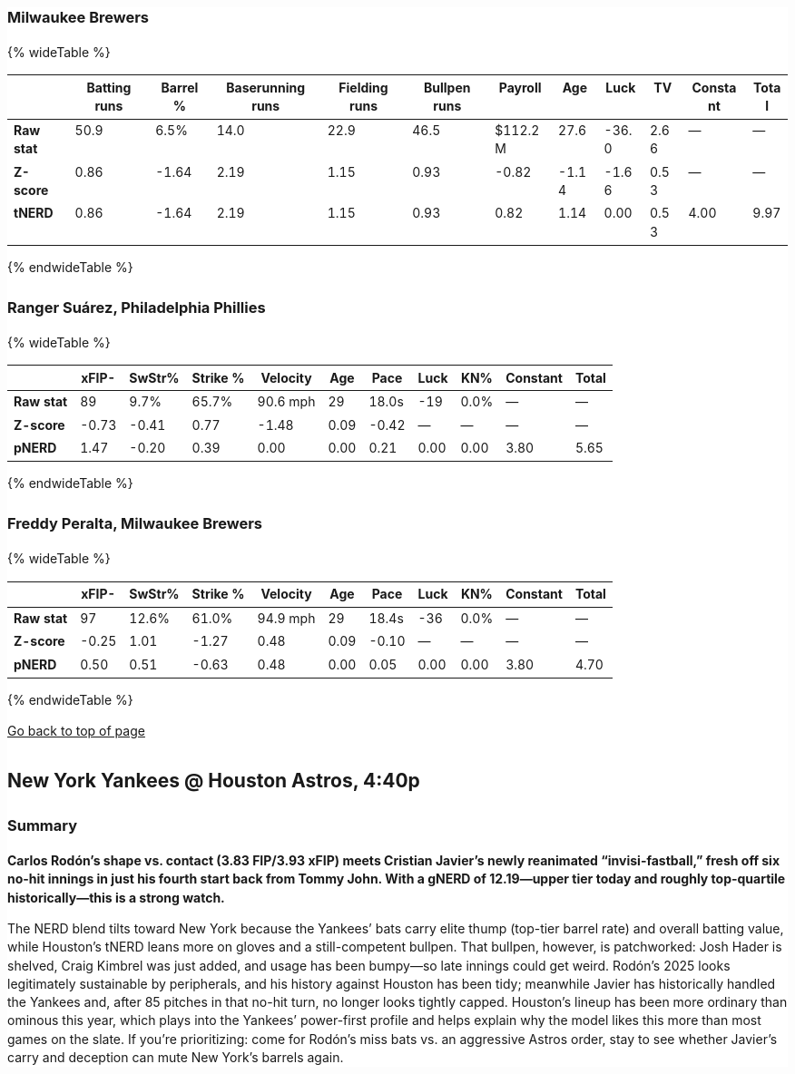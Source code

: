 ### Milwaukee Brewers

{% wideTable %}

|              | Batting runs | Barrel % | Baserunning runs | Fielding runs | Bullpen runs | Payroll | Age   | Luck | TV   | Constant | Total |
| ------------ | ------------ | -------- | ----------- | -------- | ------------ | ------- | ----- | ---- | ---- | -------- | ----- |
| **Raw stat** | 50.9 | 6.5% | 14.0 | 22.9 | 46.5 | $112.2M | 27.6 | -36.0 | 2.66 | — | — |
| **Z-score** | 0.86 | -1.64 | 2.19 | 1.15 | 0.93 | -0.82 | -1.14 | -1.66 | 0.53 | — | — |
| **tNERD** | 0.86 | -1.64 | 2.19 | 1.15 | 0.93 | 0.82 | 1.14 | 0.00 | 0.53 | 4.00 | 9.97 |
{% endwideTable %}

### Ranger Suárez, Philadelphia Phillies

{% wideTable %}

|              | xFIP- | SwStr% | Strike % | Velocity | Age   | Pace  | Luck | KN%  | Constant | Total |
| ------------ | ----- | ------ | -------- | -------- | ----- | ----- | ---- | ---- | -------- | ----- |
| **Raw stat** | 89 | 9.7% | 65.7% | 90.6 mph | 29 | 18.0s | -19 | 0.0% | — | — |
| **Z-score** | -0.73 | -0.41 | 0.77 | -1.48 | 0.09 | -0.42 | — | — | — | — |
| **pNERD** | 1.47 | -0.20 | 0.39 | 0.00 | 0.00 | 0.21 | 0.00 | 0.00 | 3.80 | 5.65 |
{% endwideTable %}

### Freddy Peralta, Milwaukee Brewers

{% wideTable %}

|              | xFIP- | SwStr% | Strike % | Velocity | Age   | Pace  | Luck | KN%  | Constant | Total |
| ------------ | ----- | ------ | -------- | -------- | ----- | ----- | ---- | ---- | -------- | ----- |
| **Raw stat** | 97 | 12.6% | 61.0% | 94.9 mph | 29 | 18.4s | -36 | 0.0% | — | — |
| **Z-score** | -0.25 | 1.01 | -1.27 | 0.48 | 0.09 | -0.10 | — | — | — | — |
| **pNERD** | 0.50 | 0.51 | -0.63 | 0.48 | 0.00 | 0.05 | 0.00 | 0.00 | 3.80 | 4.70 |
{% endwideTable %}


[Go back to top of page](#)

## New York Yankees @ Houston Astros, 4:40p

### Summary

**Carlos Rodón’s shape vs. contact (3.83 FIP/3.93 xFIP) meets Cristian Javier’s newly reanimated “invisi-fastball,” fresh off six no-hit innings in just his fourth start back from Tommy John. With a gNERD of 12.19—upper tier today and roughly top-quartile historically—this is a strong watch.** 

The NERD blend tilts toward New York because the Yankees’ bats carry elite thump (top-tier barrel rate) and overall batting value, while Houston’s tNERD leans more on gloves and a still-competent bullpen. That bullpen, however, is patchworked: Josh Hader is shelved, Craig Kimbrel was just added, and usage has been bumpy—so late innings could get weird.  Rodón’s 2025 looks legitimately sustainable by peripherals, and his history against Houston has been tidy; meanwhile Javier has historically handled the Yankees and, after 85 pitches in that no-hit turn, no longer looks tightly capped.  Houston’s lineup has been more ordinary than ominous this year, which plays into the Yankees’ power-first profile and helps explain why the model likes this more than most games on the slate.  If you’re prioritizing: come for Rodón’s miss bats vs. an aggressive Astros order, stay to see whether Javier’s carry and deception can mute New York’s barrels again.
